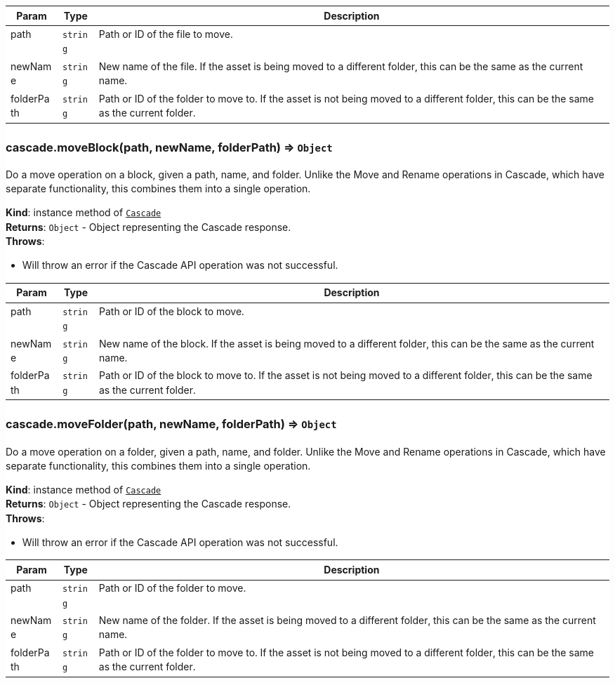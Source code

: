 | Param | Type | Description |
| --- | --- | --- |
| path | <code>string</code> | Path or ID of the file to move. |
| newName | <code>string</code> | New name of the file. If the asset is being moved to a different folder, this can be the same as the current name. |
| folderPath | <code>string</code> | Path or ID of the folder to move to. If the asset is not being moved to a different folder, this can be the same as the current folder. |

<a name="Cascade+moveBlock"></a>

### cascade.moveBlock(path, newName, folderPath) ⇒ <code>Object</code>
Do a move operation on a block, given a path, name, and folder. Unlike the Move and Rename operations in Cascade,
which have separate functionality, this combines them into a single operation.

**Kind**: instance method of [<code>Cascade</code>](#Cascade)  
**Returns**: <code>Object</code> - Object representing the Cascade response.  
**Throws**:

- Will throw an error if the Cascade API operation was not successful.


| Param | Type | Description |
| --- | --- | --- |
| path | <code>string</code> | Path or ID of the block to move. |
| newName | <code>string</code> | New name of the block. If the asset is being moved to a different folder, this can be the same as the current name. |
| folderPath | <code>string</code> | Path or ID of the block to move to. If the asset is not being moved to a different folder, this can be the same as the current folder. |

<a name="Cascade+moveFolder"></a>

### cascade.moveFolder(path, newName, folderPath) ⇒ <code>Object</code>
Do a move operation on a folder, given a path, name, and folder. Unlike the Move and Rename operations in Cascade,
which have separate functionality, this combines them into a single operation.

**Kind**: instance method of [<code>Cascade</code>](#Cascade)  
**Returns**: <code>Object</code> - Object representing the Cascade response.  
**Throws**:

- Will throw an error if the Cascade API operation was not successful.


| Param | Type | Description |
| --- | --- | --- |
| path | <code>string</code> | Path or ID of the folder to move. |
| newName | <code>string</code> | New name of the folder. If the asset is being moved to a different folder, this can be the same as the current name. |
| folderPath | <code>string</code> | Path or ID of the folder to move to. If the asset is not being moved to a different folder, this can be the same as the current folder. |

<a name="Cascade+doMove"></a>
